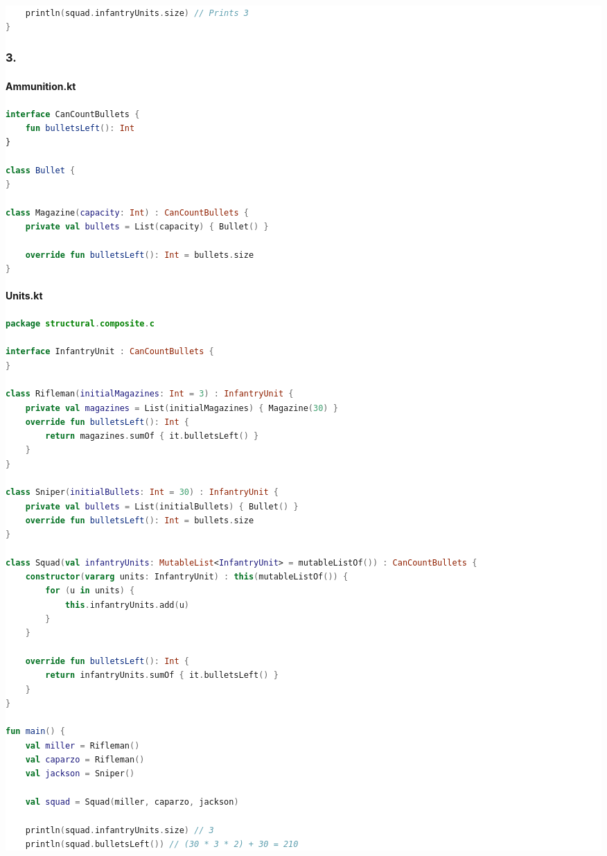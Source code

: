 ```kotlin
    println(squad.infantryUnits.size) // Prints 3
}
```


### 3.

#### Ammunition.kt

```kotlin
interface CanCountBullets {
    fun bulletsLeft(): Int
}

class Bullet {
}

class Magazine(capacity: Int) : CanCountBullets {
    private val bullets = List(capacity) { Bullet() }

    override fun bulletsLeft(): Int = bullets.size
}
```
#### Units.kt

```kotlin
package structural.composite.c

interface InfantryUnit : CanCountBullets {
}

class Rifleman(initialMagazines: Int = 3) : InfantryUnit {
    private val magazines = List(initialMagazines) { Magazine(30) }
    override fun bulletsLeft(): Int {
        return magazines.sumOf { it.bulletsLeft() }
    }
}

class Sniper(initialBullets: Int = 30) : InfantryUnit {
    private val bullets = List(initialBullets) { Bullet() }
    override fun bulletsLeft(): Int = bullets.size
}

class Squad(val infantryUnits: MutableList<InfantryUnit> = mutableListOf()) : CanCountBullets {
    constructor(vararg units: InfantryUnit) : this(mutableListOf()) {
        for (u in units) {
            this.infantryUnits.add(u)
        }
    }

    override fun bulletsLeft(): Int {
        return infantryUnits.sumOf { it.bulletsLeft() }
    }
}

fun main() {
    val miller = Rifleman()
    val caparzo = Rifleman()
    val jackson = Sniper()

    val squad = Squad(miller, caparzo, jackson)

    println(squad.infantryUnits.size) // 3
    println(squad.bulletsLeft()) // (30 * 3 * 2) + 30 = 210
```
